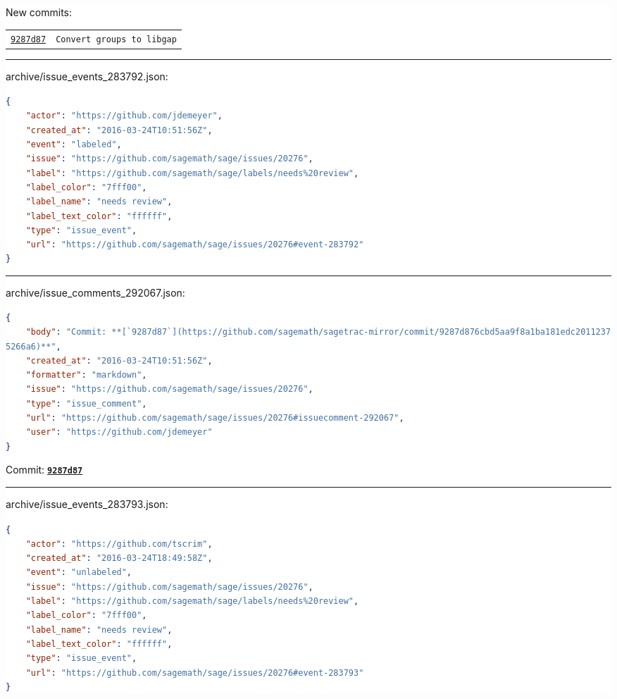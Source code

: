 <div id="comment:3"></div>

New commits:
<table><tr><td><a href="https://github.com/sagemath/sagetrac-mirror/commit/9287d876cbd5aa9f8a1ba181edc20112375266a6"><code>9287d87</code></a></td><td><code>Convert groups to libgap</code></td></tr></table>




---

archive/issue_events_283792.json:
```json
{
    "actor": "https://github.com/jdemeyer",
    "created_at": "2016-03-24T10:51:56Z",
    "event": "labeled",
    "issue": "https://github.com/sagemath/sage/issues/20276",
    "label": "https://github.com/sagemath/sage/labels/needs%20review",
    "label_color": "7fff00",
    "label_name": "needs review",
    "label_text_color": "ffffff",
    "type": "issue_event",
    "url": "https://github.com/sagemath/sage/issues/20276#event-283792"
}
```



---

archive/issue_comments_292067.json:
```json
{
    "body": "Commit: **[`9287d87`](https://github.com/sagemath/sagetrac-mirror/commit/9287d876cbd5aa9f8a1ba181edc20112375266a6)**",
    "created_at": "2016-03-24T10:51:56Z",
    "formatter": "markdown",
    "issue": "https://github.com/sagemath/sage/issues/20276",
    "type": "issue_comment",
    "url": "https://github.com/sagemath/sage/issues/20276#issuecomment-292067",
    "user": "https://github.com/jdemeyer"
}
```

Commit: **[`9287d87`](https://github.com/sagemath/sagetrac-mirror/commit/9287d876cbd5aa9f8a1ba181edc20112375266a6)**



---

archive/issue_events_283793.json:
```json
{
    "actor": "https://github.com/tscrim",
    "created_at": "2016-03-24T18:49:58Z",
    "event": "unlabeled",
    "issue": "https://github.com/sagemath/sage/issues/20276",
    "label": "https://github.com/sagemath/sage/labels/needs%20review",
    "label_color": "7fff00",
    "label_name": "needs review",
    "label_text_color": "ffffff",
    "type": "issue_event",
    "url": "https://github.com/sagemath/sage/issues/20276#event-283793"
}
```
